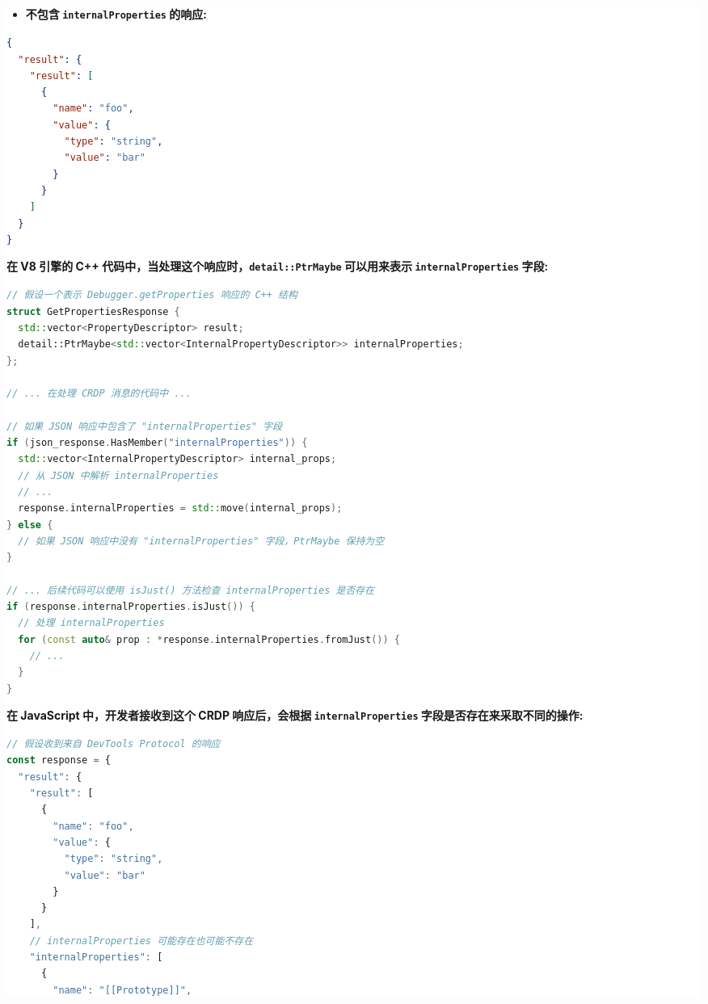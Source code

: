 * **不包含 `internalProperties` 的响应:**

```json
{
  "result": {
    "result": [
      {
        "name": "foo",
        "value": {
          "type": "string",
          "value": "bar"
        }
      }
    ]
  }
}
```

**在 V8 引擎的 C++ 代码中，当处理这个响应时，`detail::PtrMaybe` 可以用来表示 `internalProperties` 字段:**

```c++
// 假设一个表示 Debugger.getProperties 响应的 C++ 结构
struct GetPropertiesResponse {
  std::vector<PropertyDescriptor> result;
  detail::PtrMaybe<std::vector<InternalPropertyDescriptor>> internalProperties;
};

// ... 在处理 CRDP 消息的代码中 ...

// 如果 JSON 响应中包含了 "internalProperties" 字段
if (json_response.HasMember("internalProperties")) {
  std::vector<InternalPropertyDescriptor> internal_props;
  // 从 JSON 中解析 internalProperties
  // ...
  response.internalProperties = std::move(internal_props);
} else {
  // 如果 JSON 响应中没有 "internalProperties" 字段，PtrMaybe 保持为空
}

// ... 后续代码可以使用 isJust() 方法检查 internalProperties 是否存在
if (response.internalProperties.isJust()) {
  // 处理 internalProperties
  for (const auto& prop : *response.internalProperties.fromJust()) {
    // ...
  }
}
```

**在 JavaScript 中，开发者接收到这个 CRDP 响应后，会根据 `internalProperties` 字段是否存在来采取不同的操作:**

```javascript
// 假设收到来自 DevTools Protocol 的响应
const response = {
  "result": {
    "result": [
      {
        "name": "foo",
        "value": {
          "type": "string",
          "value": "bar"
        }
      }
    ],
    // internalProperties 可能存在也可能不存在
    "internalProperties": [
      {
        "name": "[[Prototype]]",
```